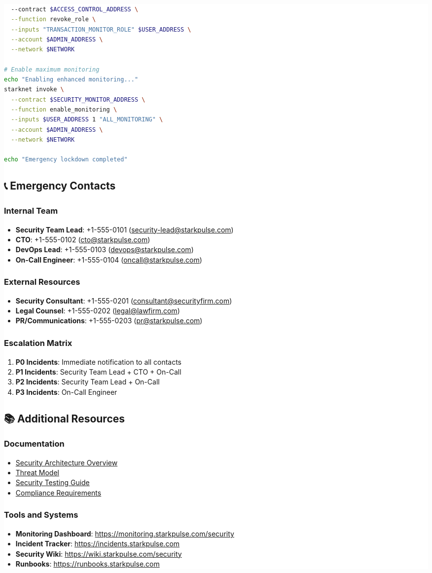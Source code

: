 ```bash
  --contract $ACCESS_CONTROL_ADDRESS \
  --function revoke_role \
  --inputs "TRANSACTION_MONITOR_ROLE" $USER_ADDRESS \
  --account $ADMIN_ADDRESS \
  --network $NETWORK

# Enable maximum monitoring
echo "Enabling enhanced monitoring..."
starknet invoke \
  --contract $SECURITY_MONITOR_ADDRESS \
  --function enable_monitoring \
  --inputs $USER_ADDRESS 1 "ALL_MONITORING" \
  --account $ADMIN_ADDRESS \
  --network $NETWORK

echo "Emergency lockdown completed"
```

## 📞 Emergency Contacts

### Internal Team
- **Security Team Lead**: +1-555-0101 (security-lead@starkpulse.com)
- **CTO**: +1-555-0102 (cto@starkpulse.com)
- **DevOps Lead**: +1-555-0103 (devops@starkpulse.com)
- **On-Call Engineer**: +1-555-0104 (oncall@starkpulse.com)

### External Resources
- **Security Consultant**: +1-555-0201 (consultant@securityfirm.com)
- **Legal Counsel**: +1-555-0202 (legal@lawfirm.com)
- **PR/Communications**: +1-555-0203 (pr@starkpulse.com)

### Escalation Matrix
1. **P0 Incidents**: Immediate notification to all contacts
2. **P1 Incidents**: Security Team Lead + CTO + On-Call
3. **P2 Incidents**: Security Team Lead + On-Call
4. **P3 Incidents**: On-Call Engineer

## 📚 Additional Resources

### Documentation
- [Security Architecture Overview](./SECURITY_ARCHITECTURE.md)
- [Threat Model](./THREAT_MODEL.md)
- [Security Testing Guide](./SECURITY_TESTING.md)
- [Compliance Requirements](./COMPLIANCE.md)

### Tools and Systems
- **Monitoring Dashboard**: https://monitoring.starkpulse.com/security
- **Incident Tracker**: https://incidents.starkpulse.com
- **Security Wiki**: https://wiki.starkpulse.com/security
- **Runbooks**: https://runbooks.starkpulse.com
